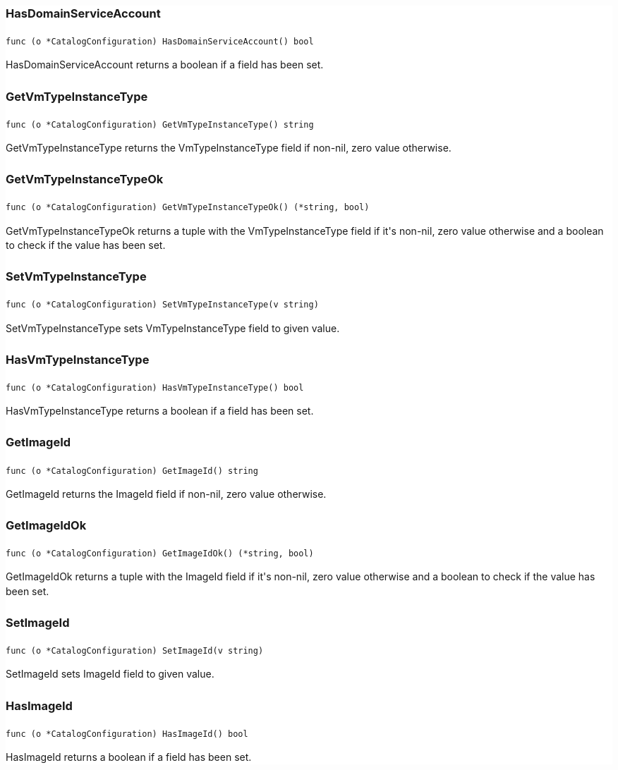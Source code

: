 ### HasDomainServiceAccount

`func (o *CatalogConfiguration) HasDomainServiceAccount() bool`

HasDomainServiceAccount returns a boolean if a field has been set.

### GetVmTypeInstanceType

`func (o *CatalogConfiguration) GetVmTypeInstanceType() string`

GetVmTypeInstanceType returns the VmTypeInstanceType field if non-nil, zero value otherwise.

### GetVmTypeInstanceTypeOk

`func (o *CatalogConfiguration) GetVmTypeInstanceTypeOk() (*string, bool)`

GetVmTypeInstanceTypeOk returns a tuple with the VmTypeInstanceType field if it's non-nil, zero value otherwise
and a boolean to check if the value has been set.

### SetVmTypeInstanceType

`func (o *CatalogConfiguration) SetVmTypeInstanceType(v string)`

SetVmTypeInstanceType sets VmTypeInstanceType field to given value.

### HasVmTypeInstanceType

`func (o *CatalogConfiguration) HasVmTypeInstanceType() bool`

HasVmTypeInstanceType returns a boolean if a field has been set.

### GetImageId

`func (o *CatalogConfiguration) GetImageId() string`

GetImageId returns the ImageId field if non-nil, zero value otherwise.

### GetImageIdOk

`func (o *CatalogConfiguration) GetImageIdOk() (*string, bool)`

GetImageIdOk returns a tuple with the ImageId field if it's non-nil, zero value otherwise
and a boolean to check if the value has been set.

### SetImageId

`func (o *CatalogConfiguration) SetImageId(v string)`

SetImageId sets ImageId field to given value.

### HasImageId

`func (o *CatalogConfiguration) HasImageId() bool`

HasImageId returns a boolean if a field has been set.
